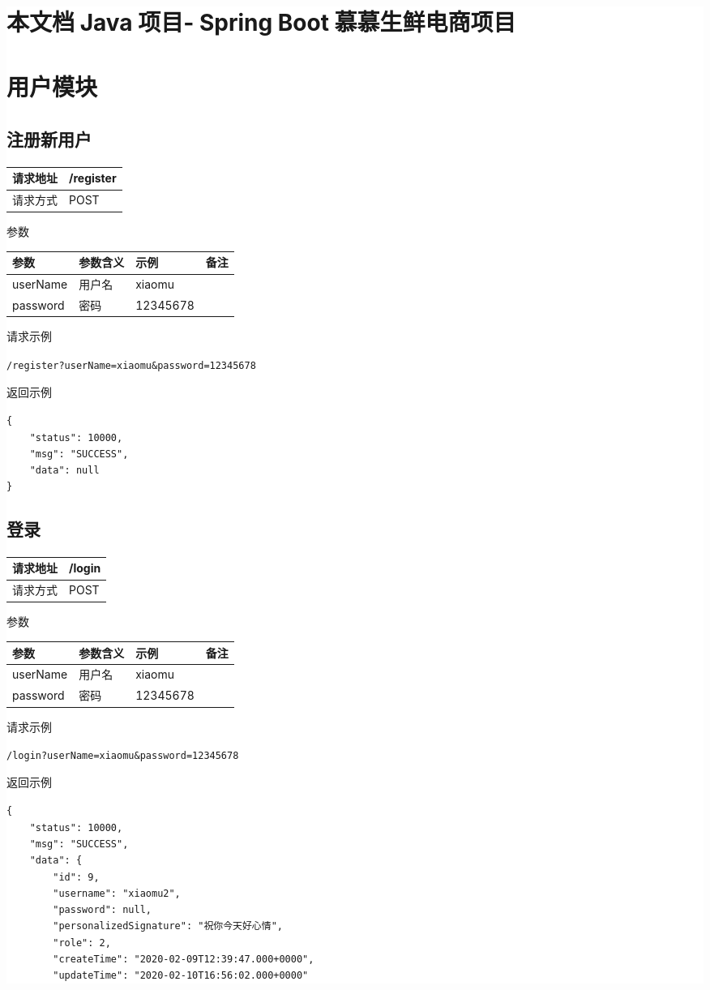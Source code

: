 # 本文档 Java 项目- Spring Boot 慕慕生鲜电商项目

# 用户模块

## 注册新用户

|请求地址|/register|
|:----|:----|
|请求方式|POST|

参数

|参数|参数含义|示例|备注|
|:----|:----|:----|:----|
|userName|用户名|xiaomu|    |
|password|密码|12345678|    |

请求示例

```
/register?userName=xiaomu&password=12345678
```
返回示例
```
{
    "status": 10000,
    "msg": "SUCCESS",
    "data": null
}
```
## 登录

|请求地址|/login|
|:----|:----|
|请求方式|POST|

参数

|参数|参数含义|示例|备注|
|:----|:----|:----|:----|
|userName|用户名|xiaomu|    |
|password|密码|12345678|    |

请求示例

```
/login?userName=xiaomu&password=12345678
```
返回示例
```
{
    "status": 10000,
    "msg": "SUCCESS",
    "data": {
        "id": 9,
        "username": "xiaomu2",
        "password": null,
        "personalizedSignature": "祝你今天好心情",
        "role": 2,
        "createTime": "2020-02-09T12:39:47.000+0000",
        "updateTime": "2020-02-10T16:56:02.000+0000"
```